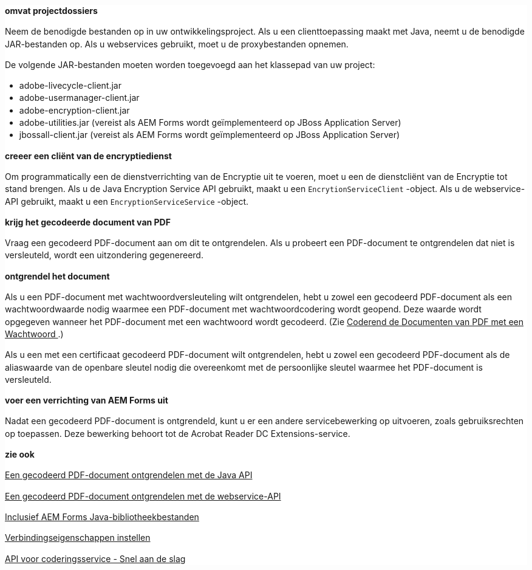 **omvat projectdossiers**

Neem de benodigde bestanden op in uw ontwikkelingsproject. Als u een clienttoepassing maakt met Java, neemt u de benodigde JAR-bestanden op. Als u webservices gebruikt, moet u de proxybestanden opnemen.

De volgende JAR-bestanden moeten worden toegevoegd aan het klassepad van uw project:

* adobe-livecycle-client.jar
* adobe-usermanager-client.jar
* adobe-encryption-client.jar
* adobe-utilities.jar (vereist als AEM Forms wordt geïmplementeerd op JBoss Application Server)
* jbossall-client.jar (vereist als AEM Forms wordt geïmplementeerd op JBoss Application Server)

**creeer een cliënt van de encryptiedienst**

Om programmatically een de dienstverrichting van de Encryptie uit te voeren, moet u een de dienstcliënt van de Encryptie tot stand brengen. Als u de Java Encryption Service API gebruikt, maakt u een `EncrytionServiceClient` -object. Als u de webservice-API gebruikt, maakt u een `EncryptionServiceService` -object.

**krijg het gecodeerde document van PDF**

Vraag een gecodeerd PDF-document aan om dit te ontgrendelen. Als u probeert een PDF-document te ontgrendelen dat niet is versleuteld, wordt een uitzondering gegenereerd.

**ontgrendel het document**

Als u een PDF-document met wachtwoordversleuteling wilt ontgrendelen, hebt u zowel een gecodeerd PDF-document als een wachtwoordwaarde nodig waarmee een PDF-document met wachtwoordcodering wordt geopend. Deze waarde wordt opgegeven wanneer het PDF-document met een wachtwoord wordt gecodeerd. (Zie [&#x200B; Coderend de Documenten van PDF met een Wachtwoord &#x200B;](encrypting-decrypting-pdf-documents.md#encrypting-pdf-documents-with-a-password).)

Als u een met een certificaat gecodeerd PDF-document wilt ontgrendelen, hebt u zowel een gecodeerd PDF-document als de aliaswaarde van de openbare sleutel nodig die overeenkomt met de persoonlijke sleutel waarmee het PDF-document is versleuteld.

**voer een verrichting van AEM Forms uit**

Nadat een gecodeerd PDF-document is ontgrendeld, kunt u er een andere servicebewerking op uitvoeren, zoals gebruiksrechten op toepassen. Deze bewerking behoort tot de Acrobat Reader DC Extensions-service.

**zie ook**

[Een gecodeerd PDF-document ontgrendelen met de Java API](encrypting-decrypting-pdf-documents.md#unlock-an-encrypted-pdf-document-using-the-java-api)

[Een gecodeerd PDF-document ontgrendelen met de webservice-API](encrypting-decrypting-pdf-documents.md#unlock-an-encrypted-pdf-document-using-the-web-service-api)

[Inclusief AEM Forms Java-bibliotheekbestanden](/help/forms/developing/invoking-aem-forms-using-java.md#including-aem-forms-java-library-files)

[Verbindingseigenschappen instellen](/help/forms/developing/invoking-aem-forms-using-java.md#setting-connection-properties)

[API voor coderingsservice - Snel aan de slag](/help/forms/developing/encryption-service-java-api-quick.md#encryption-service-java-api-quick-start-soap)
